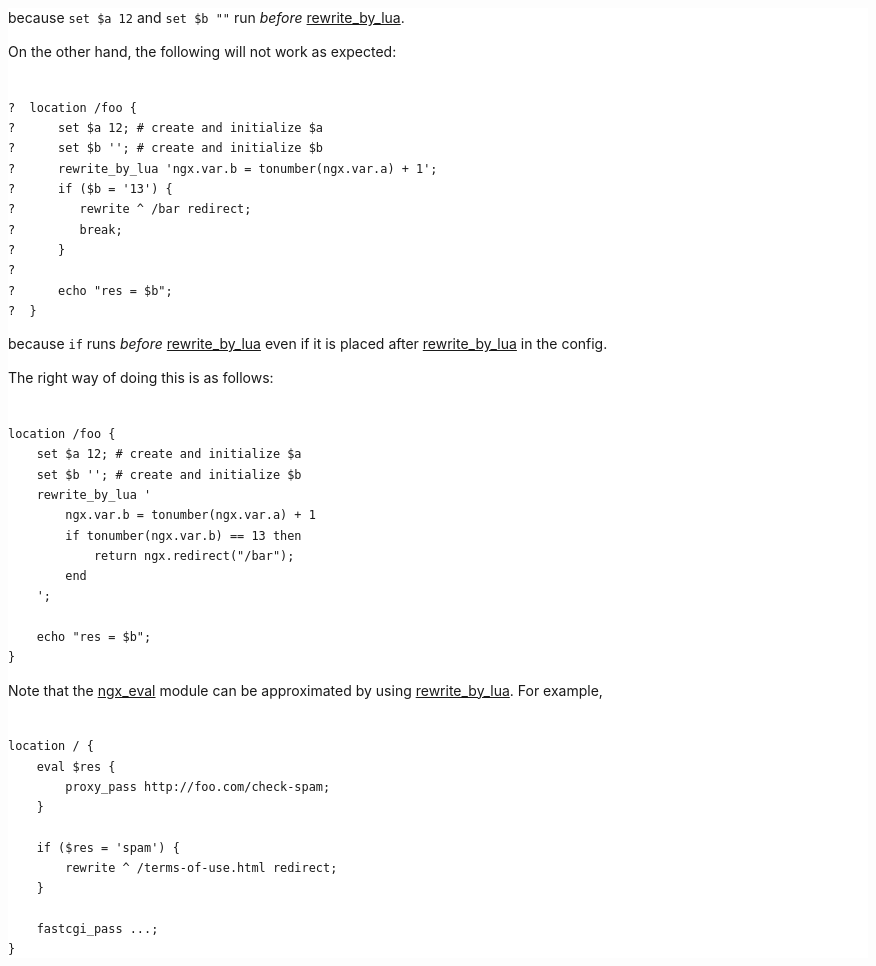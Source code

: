 because `set $a 12` and `set $b ""` run *before* [rewrite_by_lua](#rewrite_by_lua).

On the other hand, the following will not work as expected:

```nginx

?  location /foo {
?      set $a 12; # create and initialize $a
?      set $b ''; # create and initialize $b
?      rewrite_by_lua 'ngx.var.b = tonumber(ngx.var.a) + 1';
?      if ($b = '13') {
?         rewrite ^ /bar redirect;
?         break;
?      }
?
?      echo "res = $b";
?  }
```

because `if` runs *before* [rewrite_by_lua](#rewrite_by_lua) even if it is placed after [rewrite_by_lua](#rewrite_by_lua) in the config.

The right way of doing this is as follows:

```nginx

location /foo {
    set $a 12; # create and initialize $a
    set $b ''; # create and initialize $b
    rewrite_by_lua '
        ngx.var.b = tonumber(ngx.var.a) + 1
        if tonumber(ngx.var.b) == 13 then
            return ngx.redirect("/bar");
        end
    ';
 
    echo "res = $b";
}
```

Note that the [ngx_eval](http://www.grid.net.ru/nginx/eval.en.html) module can be approximated by using [rewrite_by_lua](#rewrite_by_lua). For example,

```nginx

location / {
    eval $res {
        proxy_pass http://foo.com/check-spam;
    }
 
    if ($res = 'spam') {
        rewrite ^ /terms-of-use.html redirect;
    }
 
    fastcgi_pass ...;
}
```
